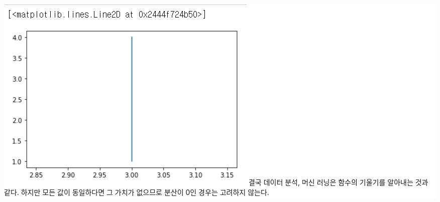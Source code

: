 ![plot](/assets/img/0905/plot.png)
결국 데이터 분석, 머신 러닝은 함수의 기울기를 알아내는 것과 같다.
하지만 모든 값이 동일하다면 그 가치가 없으므로 분산이 0인 경우는 고려하지 않는다.

